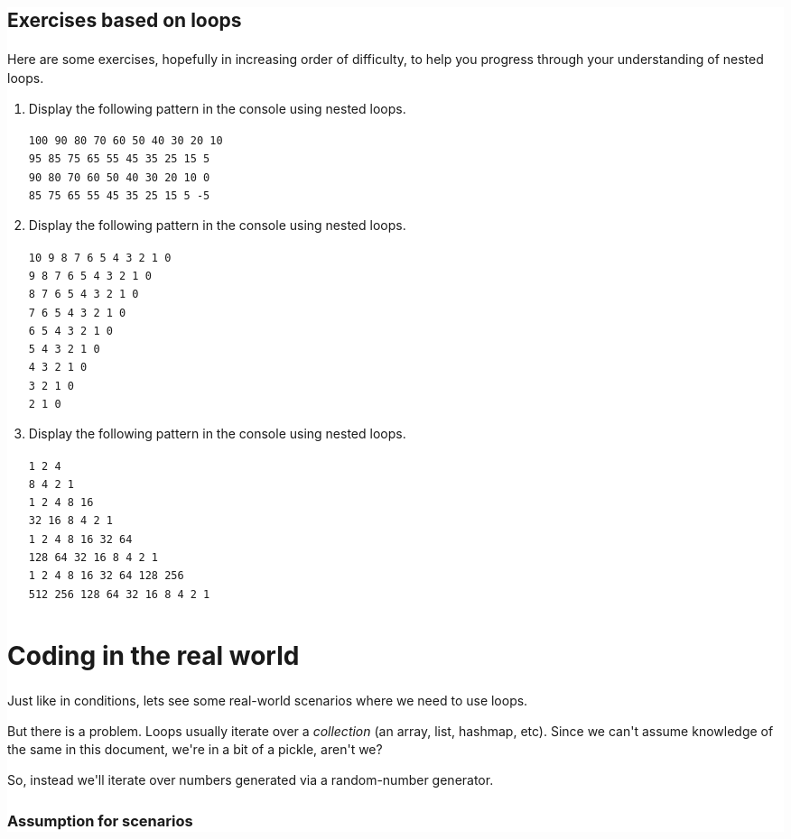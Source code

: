 ## Exercises based on loops

Here are some exercises, hopefully in increasing order of difficulty, to help you progress through your understanding of nested loops.

1. Display the following pattern in the console using nested loops.

	```
	100 90 80 70 60 50 40 30 20 10
	95 85 75 65 55 45 35 25 15 5
	90 80 70 60 50 40 30 20 10 0
	85 75 65 55 45 35 25 15 5 -5
	```

2. Display the following pattern in the console using nested loops.

	```
	10 9 8 7 6 5 4 3 2 1 0
	9 8 7 6 5 4 3 2 1 0
	8 7 6 5 4 3 2 1 0
	7 6 5 4 3 2 1 0
	6 5 4 3 2 1 0
	5 4 3 2 1 0
	4 3 2 1 0
	3 2 1 0
	2 1 0
	```


2. Display the following pattern in the console using nested loops.

	```
	1 2 4
	8 4 2 1
	1 2 4 8 16
	32 16 8 4 2 1
	1 2 4 8 16 32 64
	128 64 32 16 8 4 2 1
	1 2 4 8 16 32 64 128 256
	512 256 128 64 32 16 8 4 2 1
	```
	
# Coding in the real world

Just like in conditions, lets see some real-world scenarios where we need to use loops.

But there is a problem. Loops usually iterate over a *collection* (an array, list, hashmap, etc). Since we can't assume knowledge of the same in this document, we're in a bit of a pickle, aren't we?

So, instead we'll iterate over numbers generated via a random-number generator.


### Assumption for scenarios
